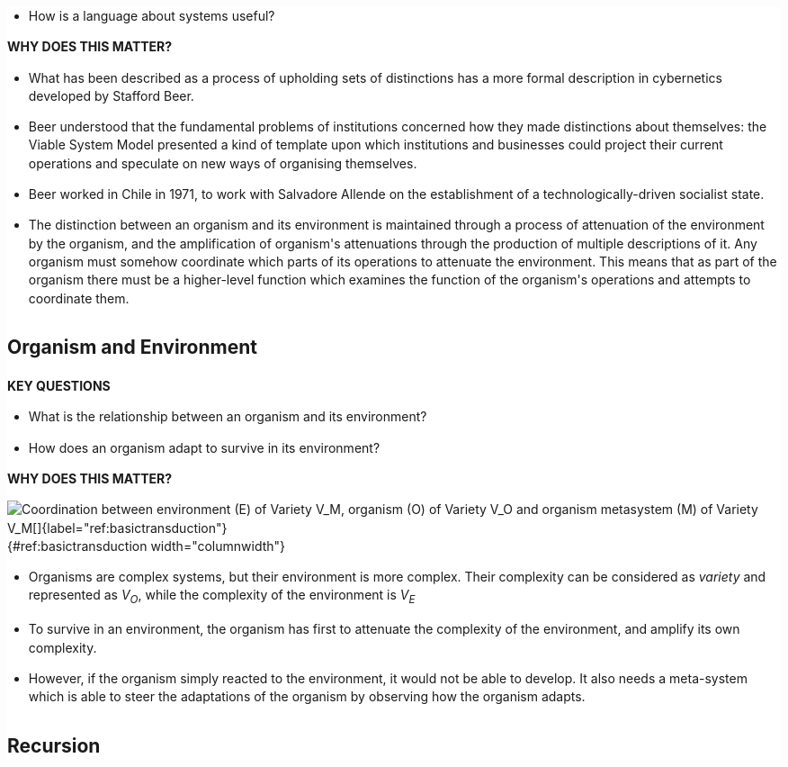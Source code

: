 -   How is a language about systems useful?

**WHY DOES THIS MATTER?**

-   What has been described as a process of upholding sets of
    distinctions has a more formal description in cybernetics developed
    by Stafford Beer.

-   Beer understood that the fundamental problems of institutions
    concerned how they made distinctions about themselves: the Viable
    System Model presented a kind of template upon which institutions
    and businesses could project their current operations and speculate
    on new ways of organising themselves.

-   Beer worked in Chile in 1971, to work with Salvadore Allende on the
    establishment of a technologically-driven socialist state.

-   The distinction between an organism and its environment is
    maintained through a process of attenuation of the environment by
    the organism, and the amplification of organism's attenuations
    through the production of multiple descriptions of it. Any organism
    must somehow coordinate which parts of its operations to attenuate
    the environment. This means that as part of the organism there must
    be a higher-level function which examines the function of the
    organism's operations and attempts to coordinate them.


Organism and Environment
------------------------

**KEY QUESTIONS**

-   What is the relationship between an organism and its environment?

-   How does an organism adapt to survive in its environment?

**WHY DOES THIS MATTER?**

![Coordination between environment (E) of Variety $V_M$, organism (O) of
Variety $V_O$ and organism metasystem (M) of Variety
$V_M$[]{label="ref:basictransduction"}](Varietymgmt1){#ref:basictransduction
width="columnwidth"}

-   Organisms are complex systems, but their environment is more
    complex. Their complexity can be considered as *variety* and
    represented as $V_O$, while the complexity of the environment is
    $V_E$

-   To survive in an environment, the organism has first to attenuate
    the complexity of the environment, and amplify its own complexity.

-   However, if the organism simply reacted to the environment, it would
    not be able to develop. It also needs a meta-system which is able to
    steer the adaptations of the organism by observing how the organism
    adapts.


Recursion
---------
